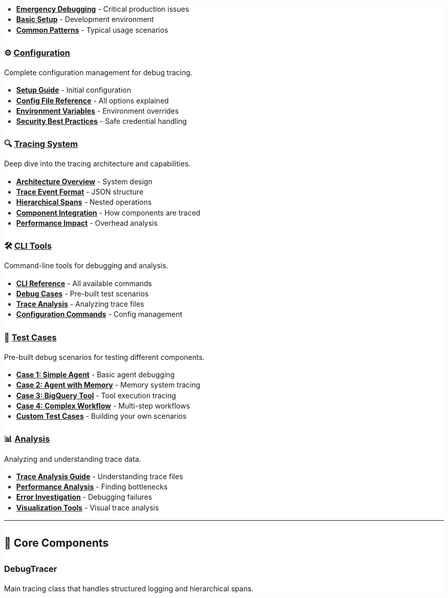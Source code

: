- **[Emergency Debugging](quick-start/emergency.md)** - Critical production issues
- **[Basic Setup](quick-start/basic-setup.md)** - Development environment
- **[Common Patterns](quick-start/patterns.md)** - Typical usage scenarios

### ⚙️ [Configuration](configuration/)
Complete configuration management for debug tracing.

- **[Setup Guide](configuration/setup.md)** - Initial configuration
- **[Config File Reference](configuration/config-reference.md)** - All options explained
- **[Environment Variables](configuration/environment.md)** - Environment overrides
- **[Security Best Practices](configuration/security.md)** - Safe credential handling

### 🔍 [Tracing System](tracing-system/)
Deep dive into the tracing architecture and capabilities.

- **[Architecture Overview](tracing-system/architecture.md)** - System design
- **[Trace Event Format](tracing-system/event-format.md)** - JSON structure
- **[Hierarchical Spans](tracing-system/hierarchical-spans.md)** - Nested operations
- **[Component Integration](tracing-system/integration.md)** - How components are traced
- **[Performance Impact](tracing-system/performance.md)** - Overhead analysis

### 🛠️ [CLI Tools](cli-tools/)
Command-line tools for debugging and analysis.

- **[CLI Reference](cli-tools/reference.md)** - All available commands
- **[Debug Cases](cli-tools/debug-cases.md)** - Pre-built test scenarios
- **[Trace Analysis](cli-tools/analysis.md)** - Analyzing trace files
- **[Configuration Commands](cli-tools/configuration.md)** - Config management

### 🧪 [Test Cases](test-cases/)
Pre-built debug scenarios for testing different components.

- **[Case 1: Simple Agent](test-cases/simple-agent.md)** - Basic agent debugging
- **[Case 2: Agent with Memory](test-cases/agent-memory.md)** - Memory system tracing
- **[Case 3: BigQuery Tool](test-cases/bigquery-tool.md)** - Tool execution tracing
- **[Case 4: Complex Workflow](test-cases/complex-workflow.md)** - Multi-step workflows
- **[Custom Test Cases](test-cases/custom-cases.md)** - Building your own scenarios

### 📊 [Analysis](analysis/)
Analyzing and understanding trace data.

- **[Trace Analysis Guide](analysis/trace-analysis.md)** - Understanding trace files
- **[Performance Analysis](analysis/performance.md)** - Finding bottlenecks
- **[Error Investigation](analysis/error-investigation.md)** - Debugging failures
- **[Visualization Tools](analysis/visualization.md)** - Visual trace analysis

---

## 🔧 Core Components

### **DebugTracer**
Main tracing class that handles structured logging and hierarchical spans.
